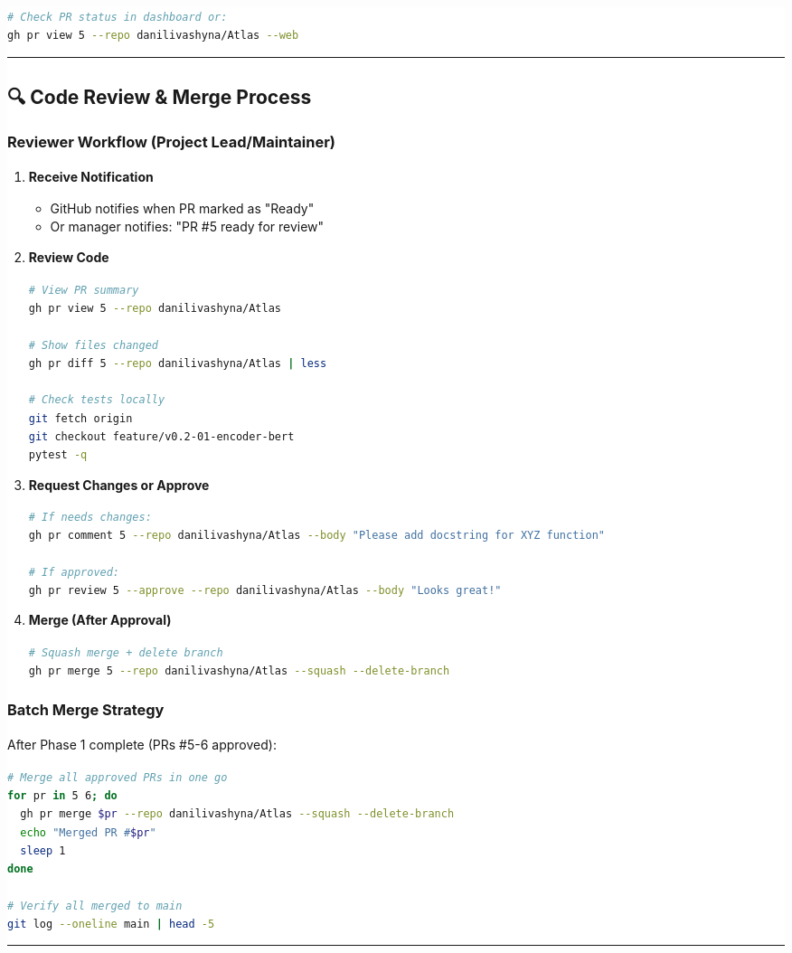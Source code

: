 ```bash
# Check PR status in dashboard or:
gh pr view 5 --repo danilivashyna/Atlas --web
```

---

## 🔍 Code Review & Merge Process

### Reviewer Workflow (Project Lead/Maintainer)

1. **Receive Notification**
   - GitHub notifies when PR marked as "Ready"
   - Or manager notifies: "PR #5 ready for review"

2. **Review Code**
   ```bash
   # View PR summary
   gh pr view 5 --repo danilivashyna/Atlas

   # Show files changed
   gh pr diff 5 --repo danilivashyna/Atlas | less

   # Check tests locally
   git fetch origin
   git checkout feature/v0.2-01-encoder-bert
   pytest -q
   ```

3. **Request Changes or Approve**
   ```bash
   # If needs changes:
   gh pr comment 5 --repo danilivashyna/Atlas --body "Please add docstring for XYZ function"

   # If approved:
   gh pr review 5 --approve --repo danilivashyna/Atlas --body "Looks great!"
   ```

4. **Merge (After Approval)**
   ```bash
   # Squash merge + delete branch
   gh pr merge 5 --repo danilivashyna/Atlas --squash --delete-branch
   ```

### Batch Merge Strategy

After Phase 1 complete (PRs #5-6 approved):

```bash
# Merge all approved PRs in one go
for pr in 5 6; do
  gh pr merge $pr --repo danilivashyna/Atlas --squash --delete-branch
  echo "Merged PR #$pr"
  sleep 1
done

# Verify all merged to main
git log --oneline main | head -5
```

---